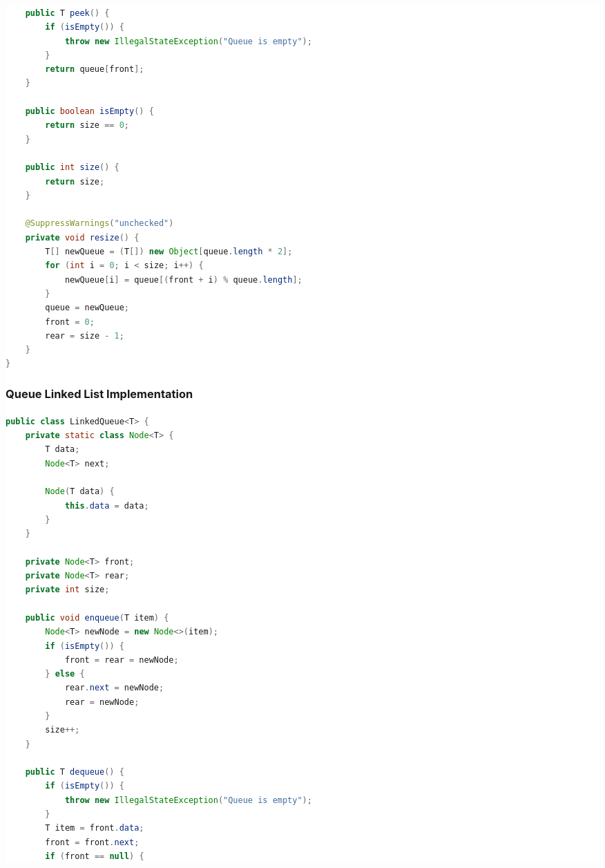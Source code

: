 ```java
    public T peek() {
        if (isEmpty()) {
            throw new IllegalStateException("Queue is empty");
        }
        return queue[front];
    }

    public boolean isEmpty() {
        return size == 0;
    }

    public int size() {
        return size;
    }

    @SuppressWarnings("unchecked")
    private void resize() {
        T[] newQueue = (T[]) new Object[queue.length * 2];
        for (int i = 0; i < size; i++) {
            newQueue[i] = queue[(front + i) % queue.length];
        }
        queue = newQueue;
        front = 0;
        rear = size - 1;
    }
}
```

### Queue Linked List Implementation

```java
public class LinkedQueue<T> {
    private static class Node<T> {
        T data;
        Node<T> next;

        Node(T data) {
            this.data = data;
        }
    }

    private Node<T> front;
    private Node<T> rear;
    private int size;

    public void enqueue(T item) {
        Node<T> newNode = new Node<>(item);
        if (isEmpty()) {
            front = rear = newNode;
        } else {
            rear.next = newNode;
            rear = newNode;
        }
        size++;
    }

    public T dequeue() {
        if (isEmpty()) {
            throw new IllegalStateException("Queue is empty");
        }
        T item = front.data;
        front = front.next;
        if (front == null) {
```